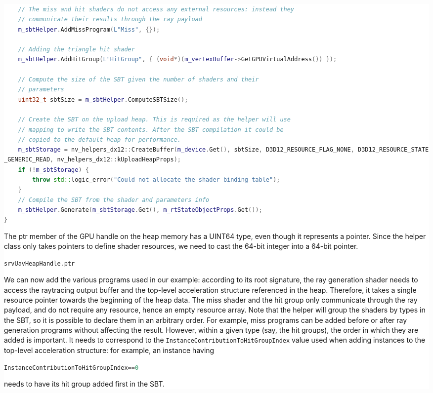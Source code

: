 ```c++
	// The miss and hit shaders do not access any external resources: instead they
	// communicate their results through the ray payload
	m_sbtHelper.AddMissProgram(L"Miss", {});

	// Adding the triangle hit shader
	m_sbtHelper.AddHitGroup(L"HitGroup", { (void*)(m_vertexBuffer->GetGPUVirtualAddress()) });

	// Compute the size of the SBT given the number of shaders and their
	// parameters
	uint32_t sbtSize = m_sbtHelper.ComputeSBTSize();

	// Create the SBT on the upload heap. This is required as the helper will use
	// mapping to write the SBT contents. After the SBT compilation it could be
	// copied to the default heap for performance.
	m_sbtStorage = nv_helpers_dx12::CreateBuffer(m_device.Get(), sbtSize, D3D12_RESOURCE_FLAG_NONE, D3D12_RESOURCE_STATE_GENERIC_READ, nv_helpers_dx12::kUploadHeapProps);
	if (!m_sbtStorage) {
		throw std::logic_error("Could not allocate the shader binding table");
	}
	// Compile the SBT from the shader and parameters info
	m_sbtHelper.Generate(m_sbtStorage.Get(), m_rtStateObjectProps.Get());
}
```

The ptr member of the GPU handle on the heap memory has a UINT64 type, even though it represents a pointer. Since the helper class only takes pointers to define shader resources, we need to cast the 64-bit integer into a 64-bit pointer.

```c++
srvUavHeapHandle.ptr
```

We can now add the various programs used in our example: according to its root signature, the ray generation shader needs to access
the raytracing output buffer and the top-level acceleration structure referenced in the heap. Therefore, it
takes a single resource pointer towards the beginning of the heap data. The miss shader and the hit group
only communicate through the ray payload, and do not require any resource, hence an empty resource array.
Note that the helper will group the shaders by types in the SBT, so it is possible to declare them in an
arbitrary order. For example, miss programs can be added before or after ray generation programs without
affecting the result.
However, within a given type (say, the hit groups), the order in which they are added
is important. It needs to correspond to the `InstanceContributionToHitGroupIndex` value used when adding
instances to the top-level acceleration structure: for example, an instance having 
```c++
InstanceContributionToHitGroupIndex==0
```
needs to have its hit group added first in the SBT.
